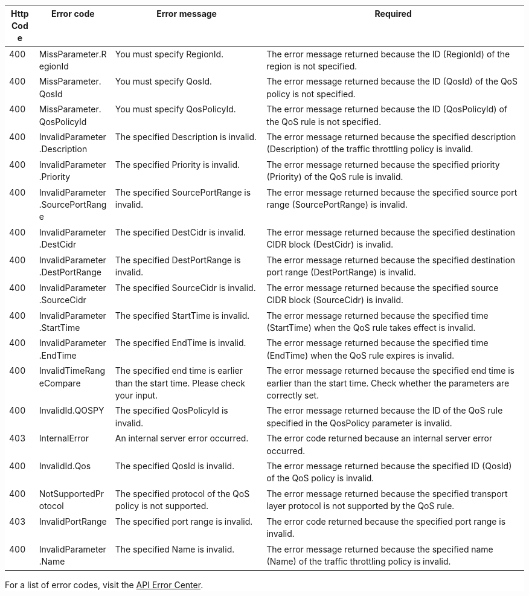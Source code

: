 |HttpCode|Error code|Error message|Required|
|--------|----------|-------------|--------|
|400|MissParameter.RegionId|You must specify RegionId.|The error message returned because the ID \(RegionId\) of the region is not specified.|
|400|MissParameter.QosId|You must specify QosId.|The error message returned because the ID \(QosId\) of the QoS policy is not specified.|
|400|MissParameter.QosPolicyId|You must specify QosPolicyId.|The error message returned because the ID \(QosPolicyId\) of the QoS rule is not specified.|
|400|InvalidParameter.Description|The specified Description is invalid.|The error message returned because the specified description \(Description\) of the traffic throttling policy is invalid.|
|400|InvalidParameter.Priority|The specified Priority is invalid.|The error message returned because the specified priority \(Priority\) of the QoS rule is invalid.|
|400|InvalidParameter.SourcePortRange|The specified SourcePortRange is invalid.|The error message returned because the specified source port range \(SourcePortRange\) is invalid.|
|400|InvalidParameter.DestCidr|The specified DestCidr is invalid.|The error message returned because the specified destination CIDR block \(DestCidr\) is invalid.|
|400|InvalidParameter.DestPortRange|The specified DestPortRange is invalid.|The error message returned because the specified destination port range \(DestPortRange\) is invalid.|
|400|InvalidParameter.SourceCidr|The specified SourceCidr is invalid.|The error message returned because the specified source CIDR block \(SourceCidr\) is invalid.|
|400|InvalidParameter.StartTime|The specified StartTime is invalid.|The error message returned because the specified time \(StartTime\) when the QoS rule takes effect is invalid.|
|400|InvalidParameter.EndTime|The specified EndTime is invalid.|The error message returned because the specified time \(EndTime\) when the QoS rule expires is invalid.|
|400|InvalidTimeRangeCompare|The specified end time is earlier than the start time. Please check your input.|The error message returned because the specified end time is earlier than the start time. Check whether the parameters are correctly set.|
|400|InvalidId.QOSPY|The specified QosPolicyId is invalid.|The error message returned because the ID of the QoS rule specified in the QosPolicy parameter is invalid.|
|403|InternalError|An internal server error occurred.|The error code returned because an internal server error occurred.|
|400|InvalidId.Qos|The specified QosId is invalid.|The error message returned because the specified ID \(QosId\) of the QoS policy is invalid.|
|400|NotSupportedProtocol|The specified protocol of the QoS policy is not supported.|The error message returned because the specified transport layer protocol is not supported by the QoS rule.|
|403|InvalidPortRange|The specified port range is invalid.|The error code returned because the specified port range is invalid.|
|400|InvalidParameter.Name|The specified Name is invalid.|The error message returned because the specified name \(Name\) of the traffic throttling policy is invalid.|

For a list of error codes, visit the [API Error Center](https://error-center.alibabacloud.com/status/product/Smartag).


